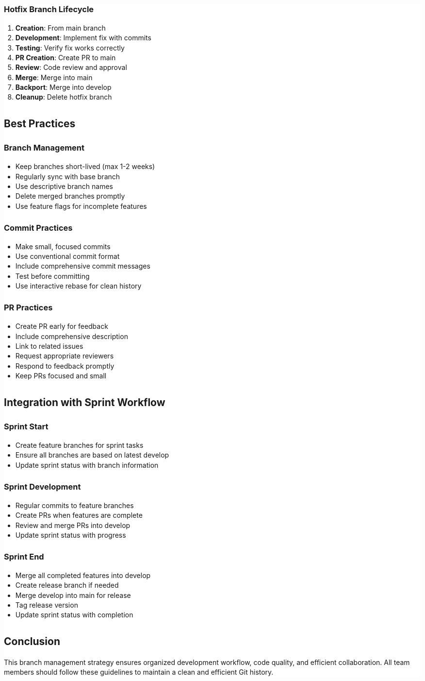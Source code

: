 ### Hotfix Branch Lifecycle
1. **Creation**: From main branch
2. **Development**: Implement fix with commits
3. **Testing**: Verify fix works correctly
4. **PR Creation**: Create PR to main
5. **Review**: Code review and approval
6. **Merge**: Merge into main
7. **Backport**: Merge into develop
8. **Cleanup**: Delete hotfix branch

## Best Practices

### Branch Management
- Keep branches short-lived (max 1-2 weeks)
- Regularly sync with base branch
- Use descriptive branch names
- Delete merged branches promptly
- Use feature flags for incomplete features

### Commit Practices
- Make small, focused commits
- Use conventional commit format
- Include comprehensive commit messages
- Test before committing
- Use interactive rebase for clean history

### PR Practices
- Create PR early for feedback
- Include comprehensive description
- Link to related issues
- Request appropriate reviewers
- Respond to feedback promptly
- Keep PRs focused and small

## Integration with Sprint Workflow

### Sprint Start
- Create feature branches for sprint tasks
- Ensure all branches are based on latest develop
- Update sprint status with branch information

### Sprint Development
- Regular commits to feature branches
- Create PRs when features are complete
- Review and merge PRs into develop
- Update sprint status with progress

### Sprint End
- Merge all completed features into develop
- Create release branch if needed
- Merge develop into main for release
- Tag release version
- Update sprint status with completion

## Conclusion
This branch management strategy ensures organized development workflow, code quality, and efficient collaboration. All team members should follow these guidelines to maintain a clean and efficient Git history.
